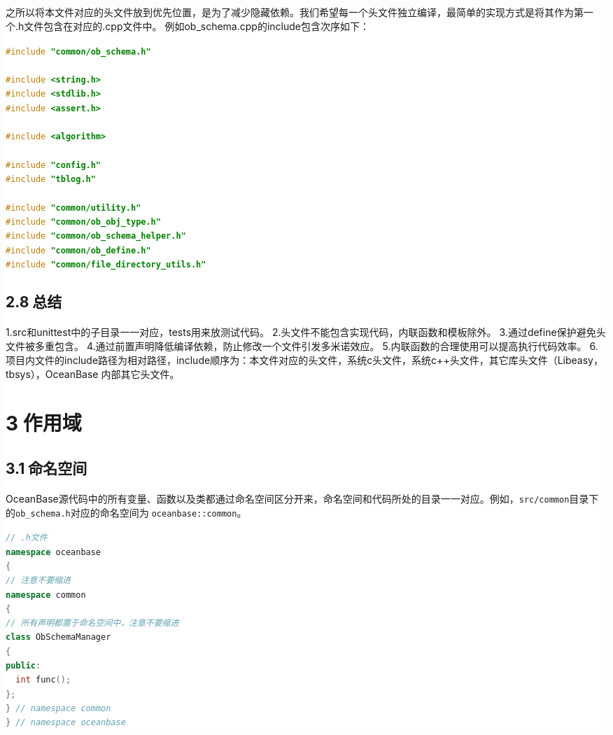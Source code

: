 之所以将本文件对应的头文件放到优先位置，是为了减少隐藏依赖。我们希望每一个头文件独立编译，最简单的实现方式是将其作为第一个.h文件包含在对应的.cpp文件中。
例如ob_schema.cpp的include包含次序如下：

```cpp
#include "common/ob_schema.h"
 
#include <string.h>
#include <stdlib.h>
#include <assert.h>
 
#include <algorithm>
 
#include "config.h"
#include "tblog.h"
 
#include "common/utility.h"
#include "common/ob_obj_type.h"
#include "common/ob_schema_helper.h"
#include "common/ob_define.h"
#include "common/file_directory_utils.h"
```

## 2.8 总结
1.src和unittest中的子目录一一对应，tests用来放测试代码。
2.头文件不能包含实现代码，内联函数和模板除外。
3.通过define保护避免头文件被多重包含。
4.通过前置声明降低编译依赖，防止修改一个文件引发多米诺效应。
5.内联函数的合理使用可以提高执行代码效率。
6.项目内文件的include路径为相对路径，include顺序为：本文件对应的头文件，系统c头文件，系统c++头文件，其它库头文件（Libeasy，tbsys），OceanBase 内部其它头文件。

# 3 作用域
## 3.1 命名空间
OceanBase源代码中的所有变量、函数以及类都通过命名空间区分开来，命名空间和代码所处的目录一一对应。例如，`src/common`目录下的`ob_schema.h`对应的命名空间为 `oceanbase::common`。

```cpp
// .h文件
namespace oceanbase
{
// 注意不要缩进
namespace common
{
// 所有声明都置于命名空间中，注意不要缩进
class ObSchemaManager
{
public:
  int func();
};
} // namespace common
} // namespace oceanbase
```

